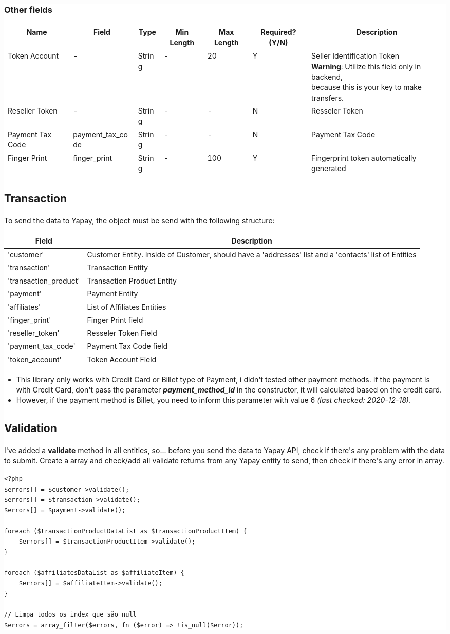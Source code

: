 ### Other fields 

| Name | Field | Type | Min Length | Max Length | Required? (Y/N) | Description |
| - | - | -  | - | - | - | - |
| Token Account | - | String  | - | 20 | Y | Seller Identification Token <br /> **Warning**: Utilize this field only in backend, <br />because this is your key to make transfers. |
| Reseller Token | - | String  | - | - | N | Resseler Token |
| Payment Tax Code | payment_tax_code | String  | - | - | N | Payment Tax Code |
| Finger Print | finger_print | String  | - | 100 | Y | Fingerprint token automatically generated |

## Transaction 
To send the data to Yapay, the object must be send with the following structure:

| Field | Description |
| - | - |
| 'customer' | Customer Entity. Inside of Customer, should have a 'addresses' list and a 'contacts' list of Entities|
| 'transaction' | Transaction Entity |
| 'transaction_product' | Transaction Product Entity |
| 'payment' | Payment Entity |
| 'affiliates' | List of Affiliates Entities |
| 'finger_print' | Finger Print field |
| 'reseller_token' | Resseler Token Field |
| 'payment_tax_code' | Payment Tax Code field |
| 'token_account' | Token Account Field |

* This library only works with Credit Card or Billet type of Payment, i didn't tested other payment methods. If the payment is with Credit Card, don't pass the parameter **_payment_method_id_** in the constructor, it will calculated based on the credit card. 
* However, if the payment method is Billet, you need to inform this parameter with value 6 *(last checked: 2020-12-18)*.

## Validation 

I've added a __validate__ method in all entities, so... before you send the data to Yapay API, check if there's any problem with the data to submit. Create a array and check/add all validate returns from any Yapay entity to send, then check if there's any error in array. 

```
<?php 
$errors[] = $customer->validate();
$errors[] = $transaction->validate();
$errors[] = $payment->validate();

foreach ($transactionProductDataList as $transactionProductItem) {
    $errors[] = $transactionProductItem->validate();
}

foreach ($affiliatesDataList as $affiliateItem) {
    $errors[] = $affiliateItem->validate();
}

// Limpa todos os index que são null
$errors = array_filter($errors, fn ($error) => !is_null($error));
```